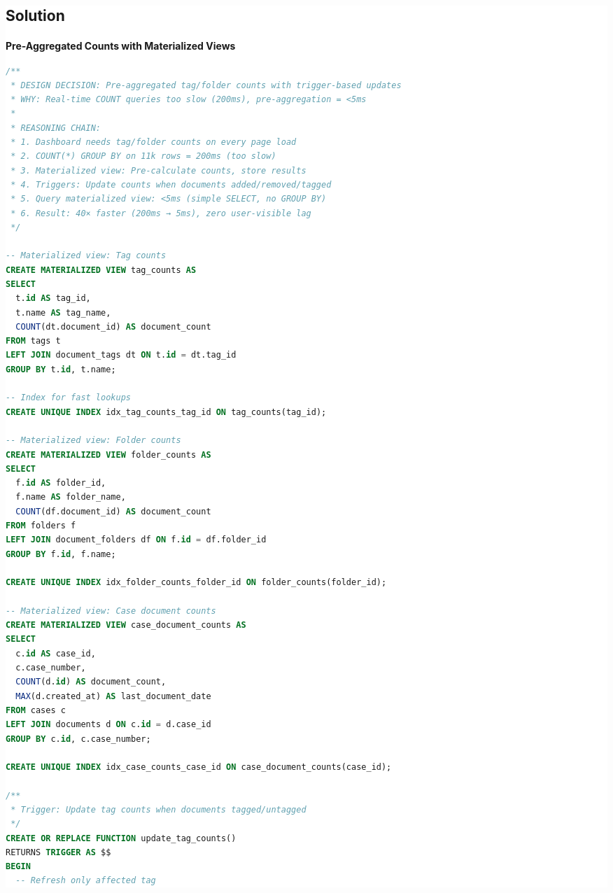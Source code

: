 
## Solution

**Pre-Aggregated Counts with Materialized Views**

```sql
/**
 * DESIGN DECISION: Pre-aggregated tag/folder counts with trigger-based updates
 * WHY: Real-time COUNT queries too slow (200ms), pre-aggregation = <5ms
 *
 * REASONING CHAIN:
 * 1. Dashboard needs tag/folder counts on every page load
 * 2. COUNT(*) GROUP BY on 11k rows = 200ms (too slow)
 * 3. Materialized view: Pre-calculate counts, store results
 * 4. Triggers: Update counts when documents added/removed/tagged
 * 5. Query materialized view: <5ms (simple SELECT, no GROUP BY)
 * 6. Result: 40× faster (200ms → 5ms), zero user-visible lag
 */

-- Materialized view: Tag counts
CREATE MATERIALIZED VIEW tag_counts AS
SELECT
  t.id AS tag_id,
  t.name AS tag_name,
  COUNT(dt.document_id) AS document_count
FROM tags t
LEFT JOIN document_tags dt ON t.id = dt.tag_id
GROUP BY t.id, t.name;

-- Index for fast lookups
CREATE UNIQUE INDEX idx_tag_counts_tag_id ON tag_counts(tag_id);

-- Materialized view: Folder counts
CREATE MATERIALIZED VIEW folder_counts AS
SELECT
  f.id AS folder_id,
  f.name AS folder_name,
  COUNT(df.document_id) AS document_count
FROM folders f
LEFT JOIN document_folders df ON f.id = df.folder_id
GROUP BY f.id, f.name;

CREATE UNIQUE INDEX idx_folder_counts_folder_id ON folder_counts(folder_id);

-- Materialized view: Case document counts
CREATE MATERIALIZED VIEW case_document_counts AS
SELECT
  c.id AS case_id,
  c.case_number,
  COUNT(d.id) AS document_count,
  MAX(d.created_at) AS last_document_date
FROM cases c
LEFT JOIN documents d ON c.id = d.case_id
GROUP BY c.id, c.case_number;

CREATE UNIQUE INDEX idx_case_counts_case_id ON case_document_counts(case_id);

/**
 * Trigger: Update tag counts when documents tagged/untagged
 */
CREATE OR REPLACE FUNCTION update_tag_counts()
RETURNS TRIGGER AS $$
BEGIN
  -- Refresh only affected tag
```